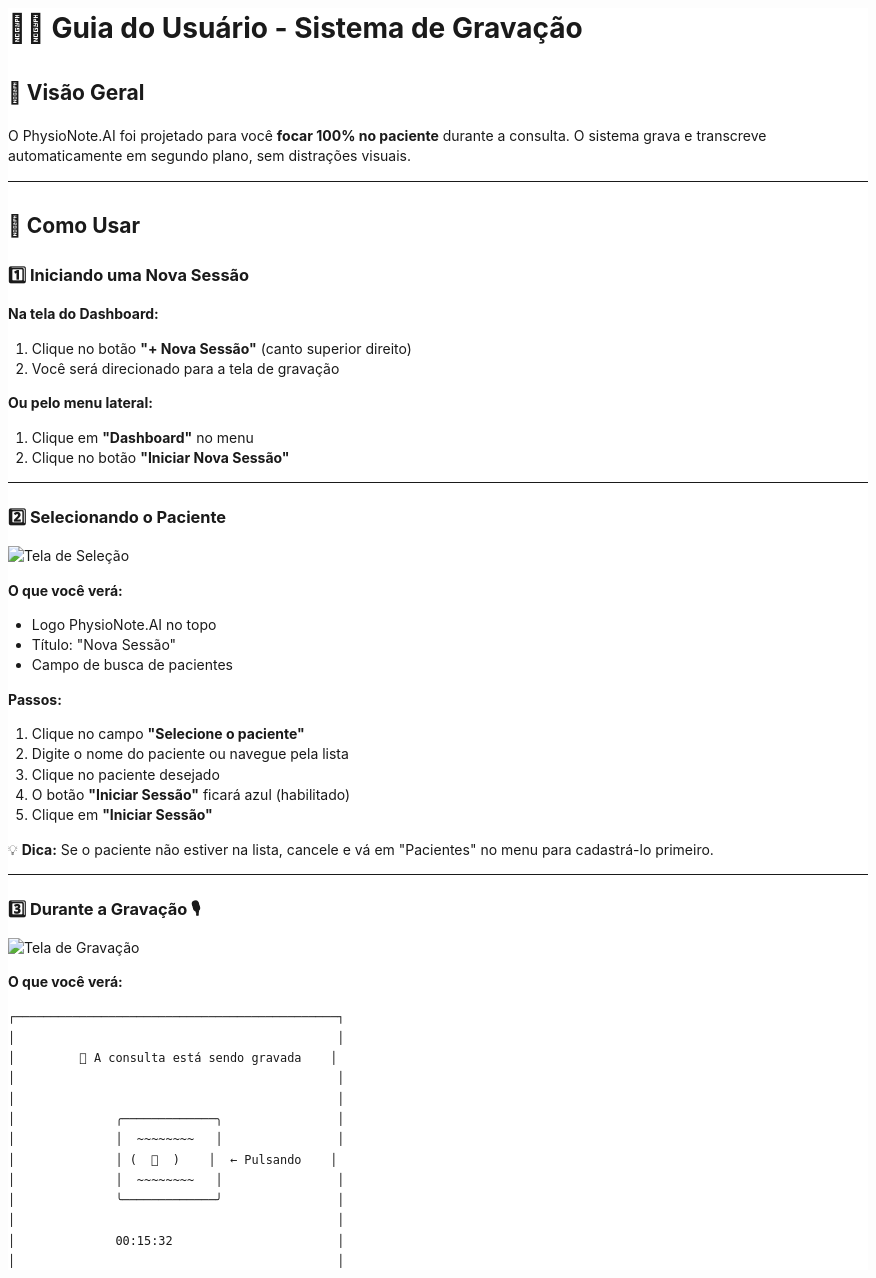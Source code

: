 # 👨‍⚕️ Guia do Usuário - Sistema de Gravação

## 🎯 Visão Geral

O PhysioNote.AI foi projetado para você **focar 100% no paciente** durante a consulta. O sistema grava e transcreve automaticamente em segundo plano, sem distrações visuais.

---

## 📱 Como Usar

### 1️⃣ Iniciando uma Nova Sessão

**Na tela do Dashboard:**
1. Clique no botão **"+ Nova Sessão"** (canto superior direito)
2. Você será direcionado para a tela de gravação

**Ou pelo menu lateral:**
1. Clique em **"Dashboard"** no menu
2. Clique no botão **"Iniciar Nova Sessão"**

---

### 2️⃣ Selecionando o Paciente

![Tela de Seleção](placeholder)

**O que você verá:**
- Logo PhysioNote.AI no topo
- Título: "Nova Sessão"
- Campo de busca de pacientes

**Passos:**
1. Clique no campo **"Selecione o paciente"**
2. Digite o nome do paciente ou navegue pela lista
3. Clique no paciente desejado
4. O botão **"Iniciar Sessão"** ficará azul (habilitado)
5. Clique em **"Iniciar Sessão"**

💡 **Dica:** Se o paciente não estiver na lista, cancele e vá em "Pacientes" no menu para cadastrá-lo primeiro.

---

### 3️⃣ Durante a Gravação 🎙️

![Tela de Gravação](placeholder)

**O que você verá:**

```
┌─────────────────────────────────────────────┐
│                                             │
│         🔴 A consulta está sendo gravada    │
│                                             │
│                                             │
│              ╭─────────────╮                │
│              │  ~~~~~~~~   │                │
│              │ (  🎤  )    │  ← Pulsando    │
│              │  ~~~~~~~~   │                │
│              ╰─────────────╯                │
│                                             │
│              00:15:32                       │
│                                             │
```